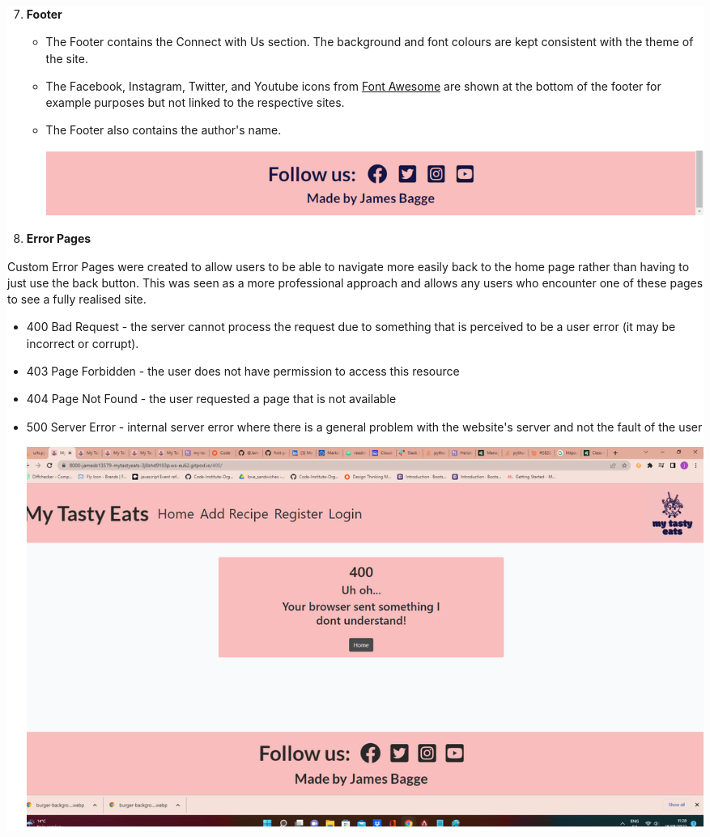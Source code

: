 
7. **Footer**
    *   The Footer contains the Connect with Us section.  The background and font colours are kept consistent with the theme of the site.

    *   The Facebook, Instagram, Twitter, and Youtube icons from [Font Awesome](https://fontawesome.com/) are shown at the bottom of the footer for example purposes but not linked to the respective sites.

    *   The Footer also contains the author's name.
        
        ![Footer](static/site-pictures/readme/footer1.png)



8. **Error Pages**

Custom Error Pages were created to allow users to be able to navigate more easily back to the home page rather than having to just use the back button. This was seen as a more professional approach and allows any users who encounter one of these pages to see a fully realised site.

* 400 Bad Request - the server cannot process the request due to something that is perceived to be a user error (it may be incorrect or corrupt).
* 403 Page Forbidden - the user does not have permission to access this resource
* 404 Page Not Found - the user requested a page that is not available
* 500 Server Error - internal server error where there is a general problem with the website's server and not the fault of the user

    ![400](static/site-pictures/readme/400.png)
